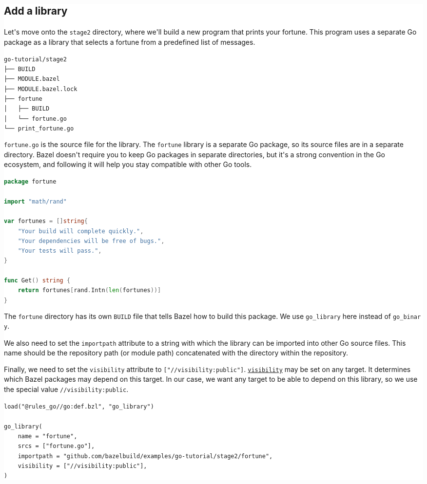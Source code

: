## Add a library

Let's move onto the `stage2` directory, where we'll build a new program that prints your fortune. This program uses a separate Go package as a library that selects a fortune from a predefined list of messages.

```none
go-tutorial/stage2
├── BUILD
├── MODULE.bazel
├── MODULE.bazel.lock
├── fortune
│   ├── BUILD
│   └── fortune.go
└── print_fortune.go
```

`fortune.go` is the source file for the library. The `fortune` library is a separate Go package, so its source files are in a separate directory. Bazel doesn't require you to keep Go packages in separate directories, but it's a strong convention in the Go ecosystem, and following it will help you stay compatible with other Go tools.

```go
package fortune

import "math/rand"

var fortunes = []string{
	"Your build will complete quickly.",
	"Your dependencies will be free of bugs.",
	"Your tests will pass.",
}

func Get() string {
	return fortunes[rand.Intn(len(fortunes))]
}
```

The `fortune` directory has its own `BUILD` file that tells Bazel how to build this package. We use `go_library` here instead of `go_binary`.

We also need to set the `importpath` attribute to a string with which the library can be imported into other Go source files. This name should be the repository path (or module path) concatenated with the directory within the repository.

Finally, we need to set the `visibility` attribute to `["//visibility:public"]`. [`visibility`](https://bazel.build/concepts/visibility) may be set on any target. It determines which Bazel packages may depend on this target. In our case, we want any target to be able to depend on this library, so we use the special value `//visibility:public`.

```bazel
load("@rules_go//go:def.bzl", "go_library")

go_library(
    name = "fortune",
    srcs = ["fortune.go"],
    importpath = "github.com/bazelbuild/examples/go-tutorial/stage2/fortune",
    visibility = ["//visibility:public"],
)
```
